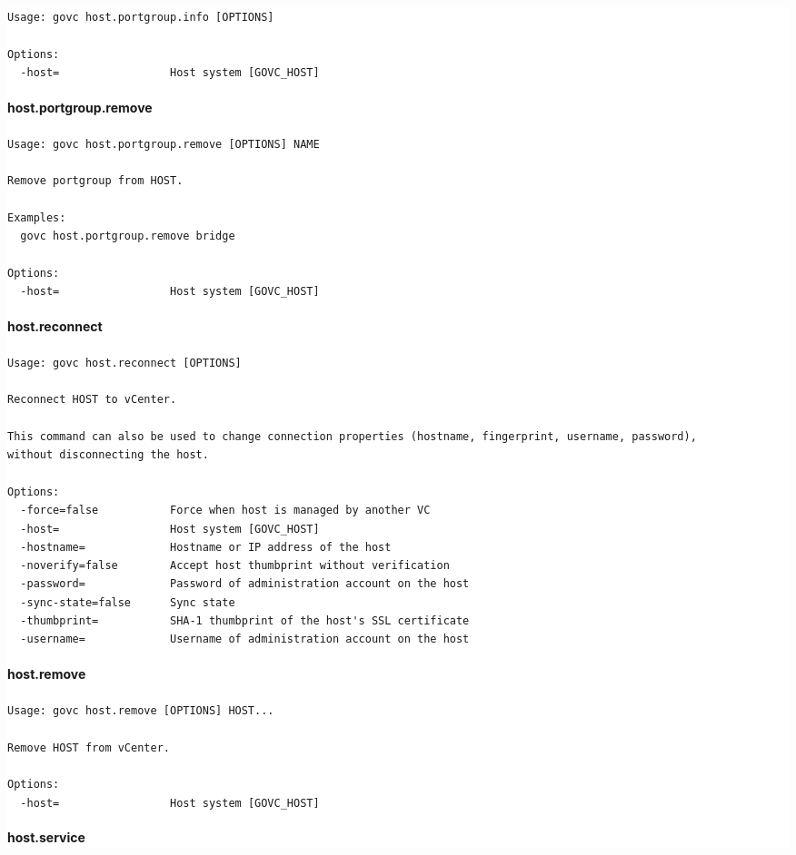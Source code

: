 ```
Usage: govc host.portgroup.info [OPTIONS]

Options:
  -host=                 Host system [GOVC_HOST]
```

#### host.portgroup.remove

```
Usage: govc host.portgroup.remove [OPTIONS] NAME

Remove portgroup from HOST.

Examples:
  govc host.portgroup.remove bridge

Options:
  -host=                 Host system [GOVC_HOST]
```

#### host.reconnect

```
Usage: govc host.reconnect [OPTIONS]

Reconnect HOST to vCenter.

This command can also be used to change connection properties (hostname, fingerprint, username, password),
without disconnecting the host.

Options:
  -force=false           Force when host is managed by another VC
  -host=                 Host system [GOVC_HOST]
  -hostname=             Hostname or IP address of the host
  -noverify=false        Accept host thumbprint without verification
  -password=             Password of administration account on the host
  -sync-state=false      Sync state
  -thumbprint=           SHA-1 thumbprint of the host's SSL certificate
  -username=             Username of administration account on the host
```

#### host.remove

```
Usage: govc host.remove [OPTIONS] HOST...

Remove HOST from vCenter.

Options:
  -host=                 Host system [GOVC_HOST]
```

#### host.service
